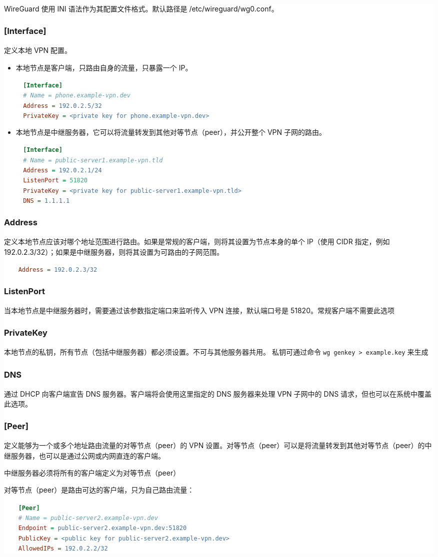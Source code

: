 WireGuard 使用 INI 语法作为其配置文件格式。默认路径是 /etc/wireguard/wg0.conf。

### [Interface]

定义本地 VPN 配置。

- 本地节点是客户端，只路由自身的流量，只暴露一个 IP。
  
  ``` ini
    [Interface]
    # Name = phone.example-vpn.dev
    Address = 192.0.2.5/32
    PrivateKey = <private key for phone.example-vpn.dev>
  ```

- 本地节点是中继服务器，它可以将流量转发到其他对等节点（peer），并公开整个 VPN 子网的路由。
  
  ``` ini
    [Interface]
    # Name = public-server1.example-vpn.tld
    Address = 192.0.2.1/24
    ListenPort = 51820
    PrivateKey = <private key for public-server1.example-vpn.tld>
    DNS = 1.1.1.1
  ```

### Address

定义本地节点应该对哪个地址范围进行路由。如果是常规的客户端，则将其设置为节点本身的单个 IP（使用 CIDR 指定，例如 192.0.2.3/32）；如果是中继服务器，则将其设置为可路由的子网范围。

``` ini
    Address = 192.0.2.3/32
```

### ListenPort

当本地节点是中继服务器时，需要通过该参数指定端口来监听传入 VPN 连接，默认端口号是 51820。常规客户端不需要此选项

### PrivateKey

本地节点的私钥，所有节点（包括中继服务器）都必须设置。不可与其他服务器共用。
私钥可通过命令 `wg genkey > example.key` 来生成

### DNS

通过 DHCP 向客户端宣告 DNS 服务器。客户端将会使用这里指定的 DNS 服务器来处理 VPN 子网中的 DNS 请求，但也可以在系统中覆盖此选项。

### [Peer]

定义能够为一个或多个地址路由流量的对等节点（peer）的 VPN 设置。对等节点（peer）可以是将流量转发到其他对等节点（peer）的中继服务器，也可以是通过公网或内网直连的客户端。

中继服务器必须将所有的客户端定义为对等节点（peer）

对等节点（peer）是路由可达的客户端，只为自己路由流量：

``` ini
    [Peer]
    # Name = public-server2.example-vpn.dev
    Endpoint = public-server2.example-vpn.dev:51820
    PublicKey = <public key for public-server2.example-vpn.dev>
    AllowedIPs = 192.0.2.2/32
```
